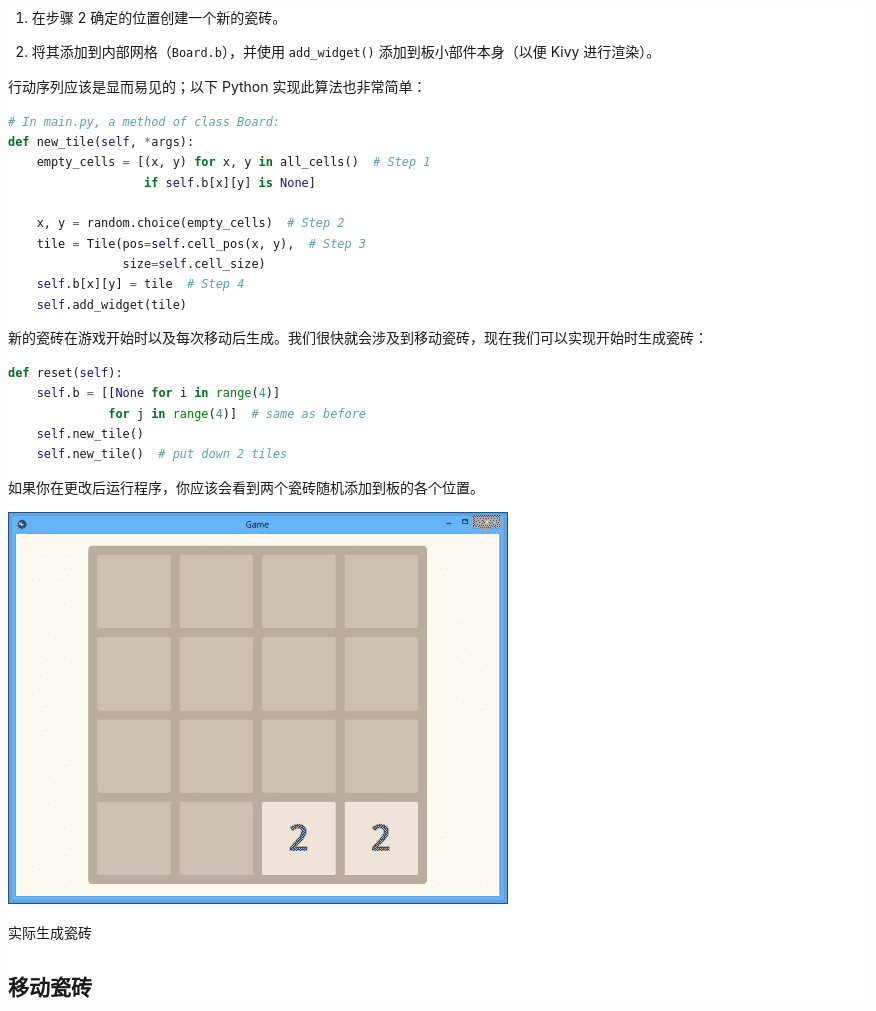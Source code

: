 1.  在步骤 2 确定的位置创建一个新的瓷砖。

1.  将其添加到内部网格（`Board.b`），并使用 `add_widget()` 添加到板小部件本身（以便 Kivy 进行渲染）。

行动序列应该是显而易见的；以下 Python 实现此算法也非常简单：

```py
# In main.py, a method of class Board:
def new_tile(self, *args):
    empty_cells = [(x, y) for x, y in all_cells()  # Step 1
                   if self.b[x][y] is None]

    x, y = random.choice(empty_cells)  # Step 2
    tile = Tile(pos=self.cell_pos(x, y),  # Step 3
                size=self.cell_size)
    self.b[x][y] = tile  # Step 4
    self.add_widget(tile)
```

新的瓷砖在游戏开始时以及每次移动后生成。我们很快就会涉及到移动瓷砖，现在我们可以实现开始时生成瓷砖：

```py
def reset(self):
    self.b = [[None for i in range(4)]
              for j in range(4)]  # same as before
    self.new_tile()
    self.new_tile()  # put down 2 tiles
```

如果你在更改后运行程序，你应该会看到两个瓷砖随机添加到板的各个位置。

![实现游戏逻辑](img/B01620_06_04.jpg)

实际生成瓷砖

## 移动瓷砖
